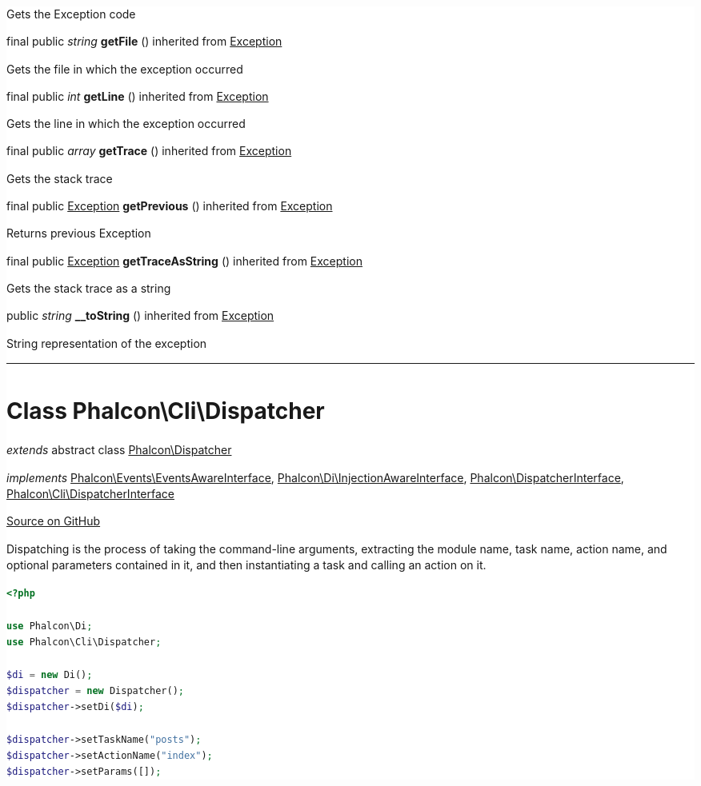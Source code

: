 Gets the Exception code



final public *string* **getFile** () inherited from [Exception](http://php.net/manual/en/class.exception.php)

Gets the file in which the exception occurred



final public *int* **getLine** () inherited from [Exception](http://php.net/manual/en/class.exception.php)

Gets the line in which the exception occurred



final public *array* **getTrace** () inherited from [Exception](http://php.net/manual/en/class.exception.php)

Gets the stack trace



final public [Exception](http://php.net/manual/en/class.exception.php) **getPrevious** () inherited from [Exception](http://php.net/manual/en/class.exception.php)

Returns previous Exception



final public [Exception](http://php.net/manual/en/class.exception.php) **getTraceAsString** () inherited from [Exception](http://php.net/manual/en/class.exception.php)

Gets the stack trace as a string



public *string* **__toString** () inherited from [Exception](http://php.net/manual/en/class.exception.php)

String representation of the exception




<hr>

# Class **Phalcon\Cli\Dispatcher**

*extends* abstract class [Phalcon\Dispatcher](/3.4/en/api/Phalcon_Dispatcher)

*implements* [Phalcon\Events\EventsAwareInterface](/3.4/en/api/Phalcon_Events), [Phalcon\Di\InjectionAwareInterface](/3.4/en/api/Phalcon_Di_InjectionAwareInterface), [Phalcon\DispatcherInterface](/3.4/en/api/Phalcon_DispatcherInterface), [Phalcon\Cli\DispatcherInterface](/3.4/en/api/Phalcon_Cli)

<a href="https://github.com/phalcon/cphalcon/tree/v3.4.0/phalcon/cli/dispatcher.zep" class="btn btn-default btn-sm">Source on GitHub</a>

Dispatching is the process of taking the command-line arguments, extracting the module name,
task name, action name, and optional parameters contained in it, and then
instantiating a task and calling an action on it.

```php
<?php

use Phalcon\Di;
use Phalcon\Cli\Dispatcher;

$di = new Di();
$dispatcher = new Dispatcher();
$dispatcher->setDi($di);

$dispatcher->setTaskName("posts");
$dispatcher->setActionName("index");
$dispatcher->setParams([]);
```
